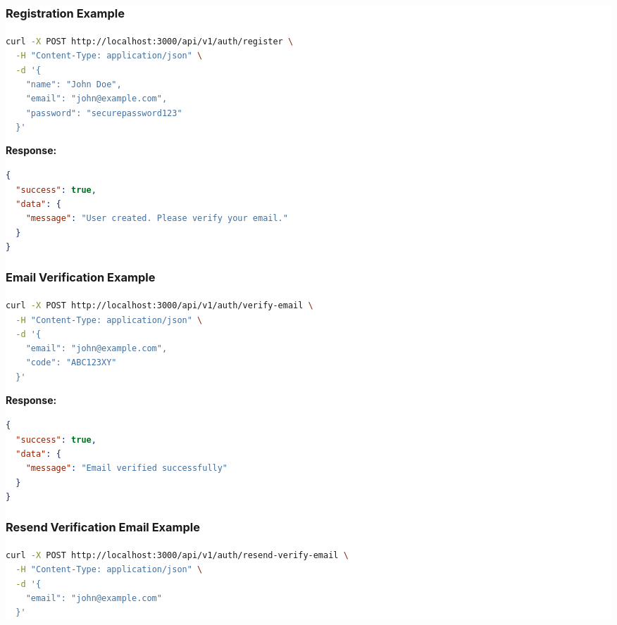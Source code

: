 ### Registration Example

```bash
curl -X POST http://localhost:3000/api/v1/auth/register \
  -H "Content-Type: application/json" \
  -d '{
    "name": "John Doe",
    "email": "john@example.com",
    "password": "securepassword123"
  }'
```

**Response:**

```json
{
  "success": true,
  "data": {
    "message": "User created. Please verify your email."
  }
}
```

### Email Verification Example

```bash
curl -X POST http://localhost:3000/api/v1/auth/verify-email \
  -H "Content-Type: application/json" \
  -d '{
    "email": "john@example.com",
    "code": "ABC123XY"
  }'
```

**Response:**

```json
{
  "success": true,
  "data": {
    "message": "Email verified successfully"
  }
}
```

### Resend Verification Email Example

```bash
curl -X POST http://localhost:3000/api/v1/auth/resend-verify-email \
  -H "Content-Type: application/json" \
  -d '{
    "email": "john@example.com"
  }'
```
